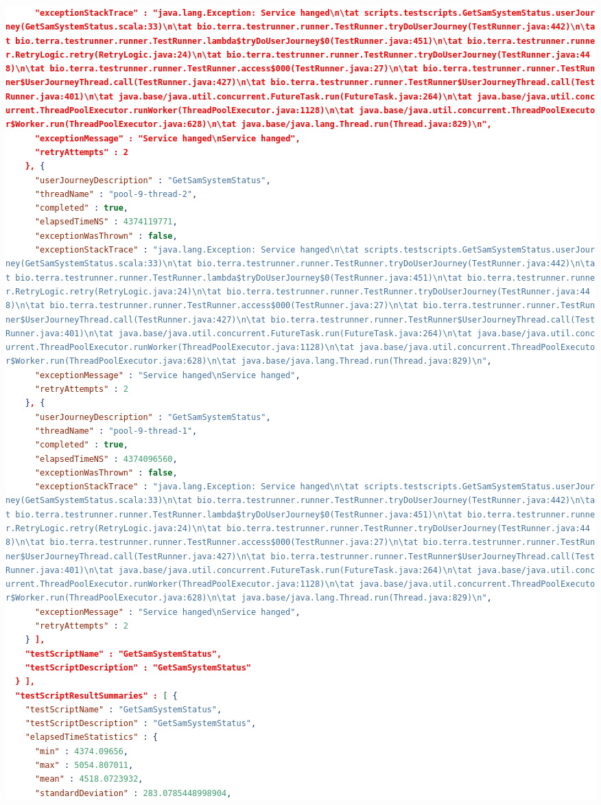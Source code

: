 ```json
      "exceptionStackTrace" : "java.lang.Exception: Service hanged\n\tat scripts.testscripts.GetSamSystemStatus.userJourney(GetSamSystemStatus.scala:33)\n\tat bio.terra.testrunner.runner.TestRunner.tryDoUserJourney(TestRunner.java:442)\n\tat bio.terra.testrunner.runner.TestRunner.lambda$tryDoUserJourney$0(TestRunner.java:451)\n\tat bio.terra.testrunner.runner.RetryLogic.retry(RetryLogic.java:24)\n\tat bio.terra.testrunner.runner.TestRunner.tryDoUserJourney(TestRunner.java:448)\n\tat bio.terra.testrunner.runner.TestRunner.access$000(TestRunner.java:27)\n\tat bio.terra.testrunner.runner.TestRunner$UserJourneyThread.call(TestRunner.java:427)\n\tat bio.terra.testrunner.runner.TestRunner$UserJourneyThread.call(TestRunner.java:401)\n\tat java.base/java.util.concurrent.FutureTask.run(FutureTask.java:264)\n\tat java.base/java.util.concurrent.ThreadPoolExecutor.runWorker(ThreadPoolExecutor.java:1128)\n\tat java.base/java.util.concurrent.ThreadPoolExecutor$Worker.run(ThreadPoolExecutor.java:628)\n\tat java.base/java.lang.Thread.run(Thread.java:829)\n",
      "exceptionMessage" : "Service hanged\nService hanged",
      "retryAttempts" : 2
    }, {
      "userJourneyDescription" : "GetSamSystemStatus",
      "threadName" : "pool-9-thread-2",
      "completed" : true,
      "elapsedTimeNS" : 4374119771,
      "exceptionWasThrown" : false,
      "exceptionStackTrace" : "java.lang.Exception: Service hanged\n\tat scripts.testscripts.GetSamSystemStatus.userJourney(GetSamSystemStatus.scala:33)\n\tat bio.terra.testrunner.runner.TestRunner.tryDoUserJourney(TestRunner.java:442)\n\tat bio.terra.testrunner.runner.TestRunner.lambda$tryDoUserJourney$0(TestRunner.java:451)\n\tat bio.terra.testrunner.runner.RetryLogic.retry(RetryLogic.java:24)\n\tat bio.terra.testrunner.runner.TestRunner.tryDoUserJourney(TestRunner.java:448)\n\tat bio.terra.testrunner.runner.TestRunner.access$000(TestRunner.java:27)\n\tat bio.terra.testrunner.runner.TestRunner$UserJourneyThread.call(TestRunner.java:427)\n\tat bio.terra.testrunner.runner.TestRunner$UserJourneyThread.call(TestRunner.java:401)\n\tat java.base/java.util.concurrent.FutureTask.run(FutureTask.java:264)\n\tat java.base/java.util.concurrent.ThreadPoolExecutor.runWorker(ThreadPoolExecutor.java:1128)\n\tat java.base/java.util.concurrent.ThreadPoolExecutor$Worker.run(ThreadPoolExecutor.java:628)\n\tat java.base/java.lang.Thread.run(Thread.java:829)\n",
      "exceptionMessage" : "Service hanged\nService hanged",
      "retryAttempts" : 2
    }, {
      "userJourneyDescription" : "GetSamSystemStatus",
      "threadName" : "pool-9-thread-1",
      "completed" : true,
      "elapsedTimeNS" : 4374096560,
      "exceptionWasThrown" : false,
      "exceptionStackTrace" : "java.lang.Exception: Service hanged\n\tat scripts.testscripts.GetSamSystemStatus.userJourney(GetSamSystemStatus.scala:33)\n\tat bio.terra.testrunner.runner.TestRunner.tryDoUserJourney(TestRunner.java:442)\n\tat bio.terra.testrunner.runner.TestRunner.lambda$tryDoUserJourney$0(TestRunner.java:451)\n\tat bio.terra.testrunner.runner.RetryLogic.retry(RetryLogic.java:24)\n\tat bio.terra.testrunner.runner.TestRunner.tryDoUserJourney(TestRunner.java:448)\n\tat bio.terra.testrunner.runner.TestRunner.access$000(TestRunner.java:27)\n\tat bio.terra.testrunner.runner.TestRunner$UserJourneyThread.call(TestRunner.java:427)\n\tat bio.terra.testrunner.runner.TestRunner$UserJourneyThread.call(TestRunner.java:401)\n\tat java.base/java.util.concurrent.FutureTask.run(FutureTask.java:264)\n\tat java.base/java.util.concurrent.ThreadPoolExecutor.runWorker(ThreadPoolExecutor.java:1128)\n\tat java.base/java.util.concurrent.ThreadPoolExecutor$Worker.run(ThreadPoolExecutor.java:628)\n\tat java.base/java.lang.Thread.run(Thread.java:829)\n",
      "exceptionMessage" : "Service hanged\nService hanged",
      "retryAttempts" : 2
    } ],
    "testScriptName" : "GetSamSystemStatus",
    "testScriptDescription" : "GetSamSystemStatus"
  } ],
  "testScriptResultSummaries" : [ {
    "testScriptName" : "GetSamSystemStatus",
    "testScriptDescription" : "GetSamSystemStatus",
    "elapsedTimeStatistics" : {
      "min" : 4374.09656,
      "max" : 5054.807011,
      "mean" : 4518.0723932,
      "standardDeviation" : 283.0785448998904,
```